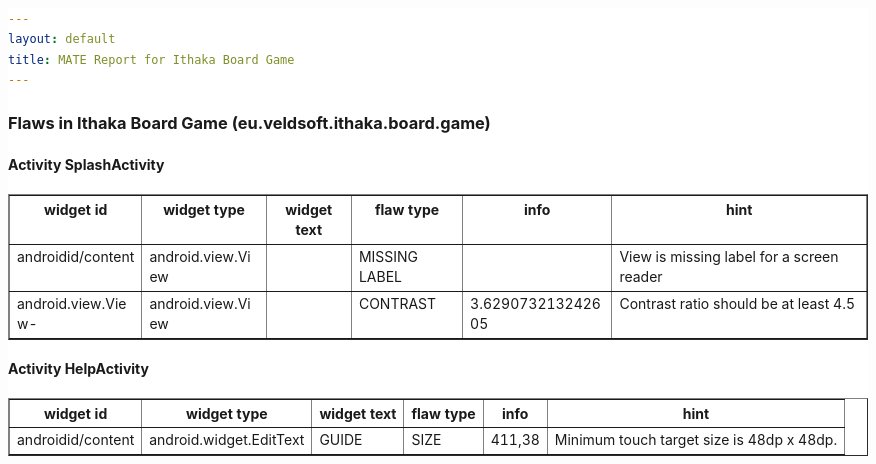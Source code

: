 ```yaml
---
layout: default
title: MATE Report for Ithaka Board Game
---
```


### Flaws in Ithaka Board Game (eu.veldsoft.ithaka.board.game)


#### Activity SplashActivity

<table border='1'>
	<tr>
		<th> widget id </th>
		<th> widget type </th>
		<th> widget text </th>
		<th> flaw type </th>
		<th> info </th>
		<th> hint </th>
	</tr>
	<tr>
		<td> androidid/content </td>
		<td> android.view.View </td>
		<td>  </td>
		<td> MISSING LABEL </td>
		<td>  </td>
		<td> View is missing label for a screen reader </td>
	</tr>
	<tr>
		<td> android.view.View- </td>
		<td> android.view.View </td>
		<td>  </td>
		<td> CONTRAST </td>
		<td> 3.629073213242605 </td>
		<td> Contrast ratio should be at least 4.5 </td>
	</tr>
</table>


#### Activity HelpActivity

<table border='1'>
	<tr>
		<th> widget id </th>
		<th> widget type </th>
		<th> widget text </th>
		<th> flaw type </th>
		<th> info </th>
		<th> hint </th>
	</tr>
	<tr>
		<td> androidid/content </td>
		<td> android.widget.EditText </td>
		<td> GUIDE </td>
		<td> SIZE </td>
		<td> 411,38 </td>
		<td> Minimum touch target size is 48dp x 48dp.  </td>
	</tr>
</table>
